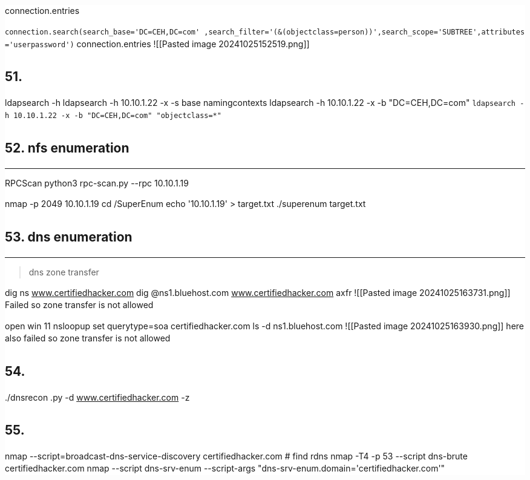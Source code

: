  connection.entries

 `connection.search(search_base='DC=CEH,DC=com' ,search_filter='(&(objectclass=person))',search_scope='SUBTREE',attributes='userpassword')`
 connection.entries
 ![[Pasted image 20241025152519.png]]

## 51.
ldapsearch -h
ldapsearch -h 10.10.1.22 -x -s base namingcontexts
ldapsearch -h 10.10.1.22 -x -b "DC=CEH,DC=com"
`ldapsearch -h 10.10.1.22 -x -b "DC=CEH,DC=com" "objectclass=*"`

## 52. nfs enumeration
---
RPCScan
python3 rpc-scan.py --rpc 10.10.1.19


nmap -p 2049 10.10.1.19
cd  /SuperEnum
 echo '10.10.1.19' > target.txt
 ./superenum
 target.txt

## 53. dns enumeration
---
> dns zone transfer

dig ns www.certifiedhacker.com
dig @ns1.bluehost.com www.certifiedhacker.com axfr
![[Pasted image 20241025163731.png]]
Failed so zone transfer is not allowed


open win 11
nsloopup
set querytype=soa
certifiedhacker.com
ls -d ns1.bluehost.com
![[Pasted image 20241025163930.png]]
here also failed so zone transfer is not allowed

## 54.
./dnsrecon .py -d www.certifiedhacker.com -z

## 55.
nmap --script=broadcast-dns-service-discovery certifiedhacker.com  # find rdns
nmap -T4 -p 53 --script dns-brute certifiedhacker.com
nmap --script dns-srv-enum --script-args "dns-srv-enum.domain='certifiedhacker.com'"
